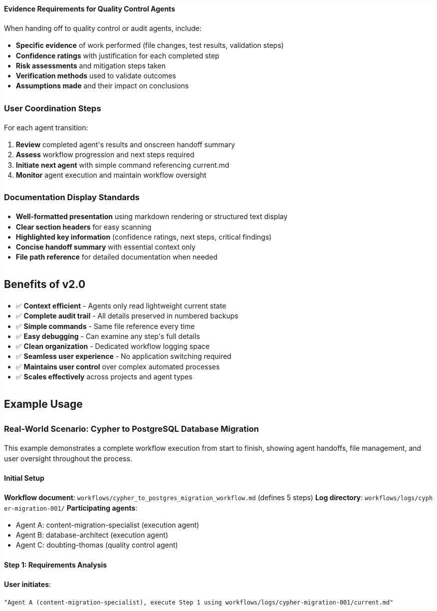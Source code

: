 #### Evidence Requirements for Quality Control Agents
When handing off to quality control or audit agents, include:
- **Specific evidence** of work performed (file changes, test results, validation steps)
- **Confidence ratings** with justification for each completed step
- **Risk assessments** and mitigation steps taken
- **Verification methods** used to validate outcomes
- **Assumptions made** and their impact on conclusions

### User Coordination Steps
For each agent transition:
1. **Review** completed agent's results and onscreen handoff summary
2. **Assess** workflow progression and next steps required
3. **Initiate next agent** with simple command referencing current.md
4. **Monitor** agent execution and maintain workflow oversight

### Documentation Display Standards
- **Well-formatted presentation** using markdown rendering or structured text display
- **Clear section headers** for easy scanning
- **Highlighted key information** (confidence ratings, next steps, critical findings)
- **Concise handoff summary** with essential context only
- **File path reference** for detailed documentation when needed

## Benefits of v2.0
- ✅ **Context efficient** - Agents only read lightweight current state
- ✅ **Complete audit trail** - All details preserved in numbered backups  
- ✅ **Simple commands** - Same file reference every time
- ✅ **Easy debugging** - Can examine any step's full details
- ✅ **Clean organization** - Dedicated workflow logging space
- ✅ **Seamless user experience** - No application switching required
- ✅ **Maintains user control** over complex automated processes
- ✅ **Scales effectively** across projects and agent types

## Example Usage

### Real-World Scenario: Cypher to PostgreSQL Database Migration

This example demonstrates a complete workflow execution from start to finish, showing agent handoffs, file management, and user oversight throughout the process.

#### Initial Setup
**Workflow document**: `workflows/cypher_to_postgres_migration_workflow.md` (defines 5 steps)
**Log directory**: `workflows/logs/cypher-migration-001/`
**Participating agents**:
- Agent A: content-migration-specialist (execution agent)
- Agent B: database-architect (execution agent)
- Agent C: doubting-thomas (quality control agent)

#### Step 1: Requirements Analysis
**User initiates**:
```
"Agent A (content-migration-specialist), execute Step 1 using workflows/logs/cypher-migration-001/current.md"
```
